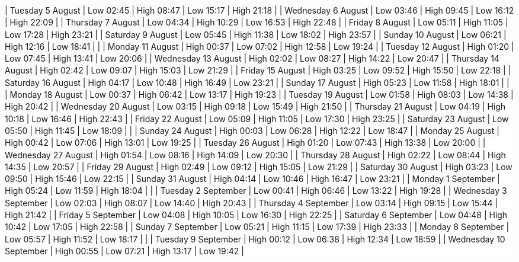 | Tuesday 5 August | Low 02:45 | High 08:47 | Low 15:17 | High 21:18 | 
| Wednesday 6 August | Low 03:46 | High 09:45 | Low 16:12 | High 22:09 | 
| Thursday 7 August | Low 04:34 | High 10:29 | Low 16:53 | High 22:48 | 
| Friday 8 August | Low 05:11 | High 11:05 | Low 17:28 | High 23:21 | 
| Saturday 9 August | Low 05:45 | High 11:38 | Low 18:02 | High 23:57 | 
| Sunday 10 August | Low 06:21 | High 12:16 | Low 18:41 |  | 
| Monday 11 August | High 00:37 | Low 07:02 | High 12:58 | Low 19:24 | 
| Tuesday 12 August | High 01:20 | Low 07:45 | High 13:41 | Low 20:06 | 
| Wednesday 13 August | High 02:02 | Low 08:27 | High 14:22 | Low 20:47 | 
| Thursday 14 August | High 02:42 | Low 09:07 | High 15:03 | Low 21:29 | 
| Friday 15 August | High 03:25 | Low 09:52 | High 15:50 | Low 22:18 | 
| Saturday 16 August | High 04:17 | Low 10:48 | High 16:49 | Low 23:21 | 
| Sunday 17 August | High 05:23 | Low 11:58 | High 18:01 |  | 
| Monday 18 August | Low 00:37 | High 06:42 | Low 13:17 | High 19:23 | 
| Tuesday 19 August | Low 01:58 | High 08:03 | Low 14:38 | High 20:42 | 
| Wednesday 20 August | Low 03:15 | High 09:18 | Low 15:49 | High 21:50 | 
| Thursday 21 August | Low 04:19 | High 10:18 | Low 16:46 | High 22:43 | 
| Friday 22 August | Low 05:09 | High 11:05 | Low 17:30 | High 23:25 | 
| Saturday 23 August | Low 05:50 | High 11:45 | Low 18:09 |  | 
| Sunday 24 August | High 00:03 | Low 06:28 | High 12:22 | Low 18:47 | 
| Monday 25 August | High 00:42 | Low 07:06 | High 13:01 | Low 19:25 | 
| Tuesday 26 August | High 01:20 | Low 07:43 | High 13:38 | Low 20:00 | 
| Wednesday 27 August | High 01:54 | Low 08:16 | High 14:09 | Low 20:30 | 
| Thursday 28 August | High 02:22 | Low 08:44 | High 14:35 | Low 20:57 | 
| Friday 29 August | High 02:49 | Low 09:12 | High 15:05 | Low 21:29 | 
| Saturday 30 August | High 03:23 | Low 09:50 | High 15:46 | Low 22:15 | 
| Sunday 31 August | High 04:14 | Low 10:46 | High 16:47 | Low 23:21 | 
| Monday 1 September | High 05:24 | Low 11:59 | High 18:04 |  | 
| Tuesday 2 September | Low 00:41 | High 06:46 | Low 13:22 | High 19:28 | 
| Wednesday 3 September | Low 02:03 | High 08:07 | Low 14:40 | High 20:43 | 
| Thursday 4 September | Low 03:14 | High 09:15 | Low 15:44 | High 21:42 | 
| Friday 5 September | Low 04:08 | High 10:05 | Low 16:30 | High 22:25 | 
| Saturday 6 September | Low 04:48 | High 10:42 | Low 17:05 | High 22:58 | 
| Sunday 7 September | Low 05:21 | High 11:15 | Low 17:39 | High 23:33 | 
| Monday 8 September | Low 05:57 | High 11:52 | Low 18:17 |  | 
| Tuesday 9 September | High 00:12 | Low 06:38 | High 12:34 | Low 18:59 | 
| Wednesday 10 September | High 00:55 | Low 07:21 | High 13:17 | Low 19:42 | 
